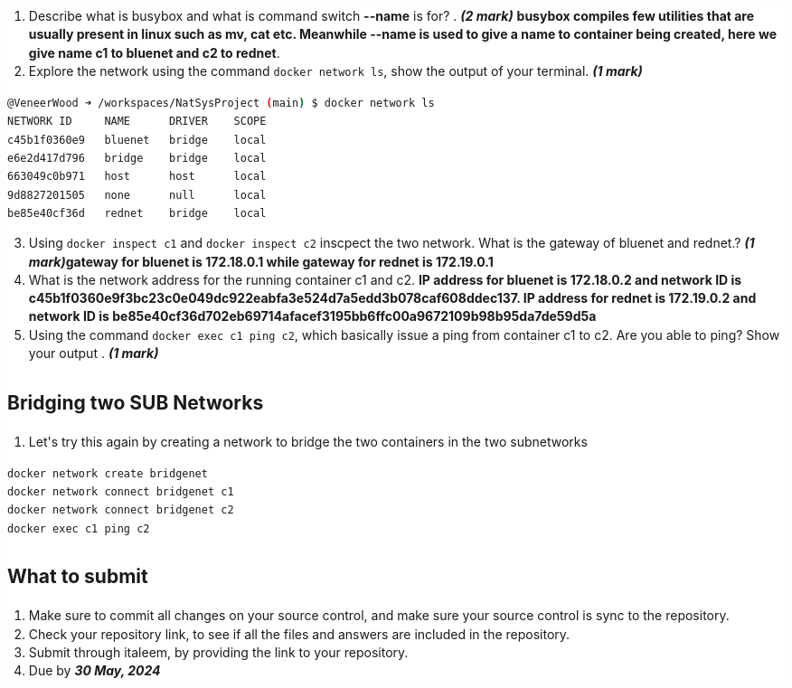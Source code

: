 1. Describe what is busybox and what is command switch **--name** is for? . ***(2 mark)*** __busybox compiles few utilities that are usually present in linux such as mv, cat etc. Meanwhile --name is used to give a name to container being created, here we give name c1 to bluenet and c2 to rednet__.
2. Explore the network using the command ```docker network ls```, show the output of your terminal. ***(1 mark)***
```bash
@VeneerWood ➜ /workspaces/NatSysProject (main) $ docker network ls
NETWORK ID     NAME      DRIVER    SCOPE
c45b1f0360e9   bluenet   bridge    local
e6e2d417d796   bridge    bridge    local
663049c0b971   host      host      local
9d8827201505   none      null      local
be85e40cf36d   rednet    bridge    local
```
3. Using ```docker inspect c1``` and ```docker inspect c2``` inscpect the two network. What is the gateway of bluenet and rednet.? ***(1 mark)***__gateway for bluenet is 172.18.0.1 while gateway for rednet is 172.19.0.1__
4. What is the network address for the running container c1 and c2. __IP address for bluenet is 172.18.0.2 and network ID is c45b1f0360e9f3bc23c0e049dc922eabfa3e524d7a5edd3b078caf608ddec137. IP address for rednet is 172.19.0.2 and network ID is be85e40cf36d702eb69714afacef3195bb6ffc00a9672109b98b95da7de59d5a__
5. Using the command ```docker exec c1 ping c2```, which basically issue a ping from container c1 to c2. Are you able to ping? Show your output . ***(1 mark)***

## Bridging two SUB Networks
1. Let's try this again by creating a network to bridge the two containers in the two subnetworks
```
docker network create bridgenet
docker network connect bridgenet c1
docker network connect bridgenet c2
docker exec c1 ping c2
```

## What to submit

1. Make sure to commit all changes on your source control, and make sure your source control is sync to the repository. 
2. Check your repository link, to see if all the files and answers are included in the repository. 
3. Submit through italeem, by providing the link to your repository.
4. Due by ***30 May, 2024***
